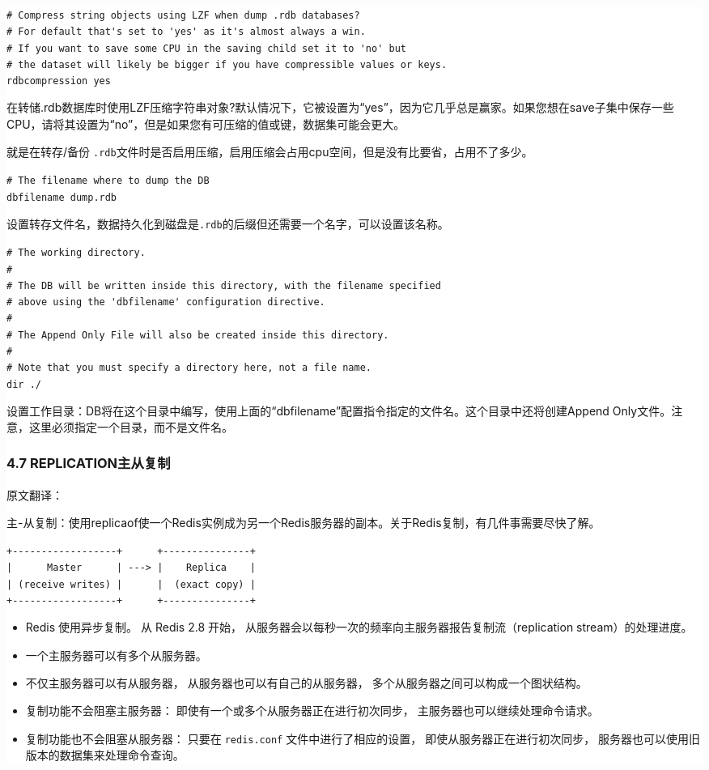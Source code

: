 

```
# Compress string objects using LZF when dump .rdb databases?
# For default that's set to 'yes' as it's almost always a win.
# If you want to save some CPU in the saving child set it to 'no' but
# the dataset will likely be bigger if you have compressible values or keys.
rdbcompression yes
```

在转储.rdb数据库时使用LZF压缩字符串对象?默认情况下，它被设置为“yes”，因为它几乎总是赢家。如果您想在save子集中保存一些CPU，请将其设置为“no”，但是如果您有可压缩的值或键，数据集可能会更大。

就是在转存/备份 `.rdb`文件时是否启用压缩，启用压缩会占用cpu空间，但是没有比要省，占用不了多少。

```
# The filename where to dump the DB
dbfilename dump.rdb
```

设置转存文件名，数据持久化到磁盘是`.rdb`的后缀但还需要一个名字，可以设置该名称。

```
# The working directory.
#
# The DB will be written inside this directory, with the filename specified
# above using the 'dbfilename' configuration directive.
#
# The Append Only File will also be created inside this directory.
#
# Note that you must specify a directory here, not a file name.
dir ./

```

设置工作目录：DB将在这个目录中编写，使用上面的“dbfilename”配置指令指定的文件名。这个目录中还将创建Append Only文件。注意，这里必须指定一个目录，而不是文件名。

### 4.7 REPLICATION主从复制

原文翻译：

主-从复制：使用replicaof使一个Redis实例成为另一个Redis服务器的副本。关于Redis复制，有几件事需要尽快了解。

```
+------------------+      +---------------+
|      Master      | ---> |    Replica    |
| (receive writes) |      |  (exact copy) |
+------------------+      +---------------+
```

- Redis 使用异步复制。 从 Redis 2.8 开始， 从服务器会以每秒一次的频率向主服务器报告复制流（replication stream）的处理进度。

- 一个主服务器可以有多个从服务器。

- 不仅主服务器可以有从服务器， 从服务器也可以有自己的从服务器， 多个从服务器之间可以构成一个图状结构。

- 复制功能不会阻塞主服务器： 即使有一个或多个从服务器正在进行初次同步， 主服务器也可以继续处理命令请求。

- 复制功能也不会阻塞从服务器： 只要在 `redis.conf` 文件中进行了相应的设置， 即使从服务器正在进行初次同步， 服务器也可以使用旧版本的数据集来处理命令查询。

